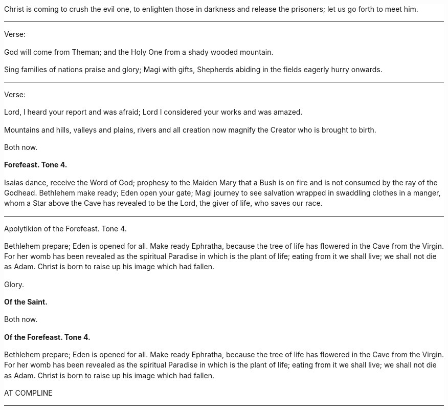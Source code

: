 Christ is coming to crush the evil one, to enlighten those in darkness
and release the prisoners; let us go forth to meet him.

****

Verse:

God will come from Theman; and the Holy One from a shady wooded
mountain.

Sing families of nations praise and glory; Magi with gifts, Shepherds
abiding in the fields eagerly hurry onwards.

****

Verse:

Lord, I heard your report and was afraid; Lord I considered your works
and was amazed.

Mountains and hills, valleys and plains, rivers and all creation now
magnify the Creator who is brought to birth.

Both now.

**Forefeast. Tone 4.**

Isaias dance, receive the Word of God; prophesy to the Maiden Mary that
a Bush is on fire and is not consumed by the ray of the Godhead.
Bethlehem make ready; Eden open your gate; Magi journey to see salvation
wrapped in swaddling clothes in a manger, whom a Star above the Cave has
revealed to be the Lord, the giver of life, who saves our race.

****

Apolytikion of the Forefeast. Tone 4.

Bethlehem prepare; Eden is opened for all. Make ready Ephratha, because
the tree of life has flowered in the Cave from the Virgin. For her womb
has been revealed as the spiritual Paradise in which is the plant of
life; eating from it we shall live; we shall not die as Adam. Christ is
born to raise up his image which had fallen.

Glory.

**Of the Saint.**

Both now.

**Of the Forefeast. Tone 4.**

Bethlehem prepare; Eden is opened for all. Make ready Ephratha, because
the tree of life has flowered in the Cave from the Virgin. For her womb
has been revealed as the spiritual Paradise in which is the plant of
life; eating from it we shall live; we shall not die as Adam. Christ is
born to raise up his image which had fallen.

AT COMPLINE

****
